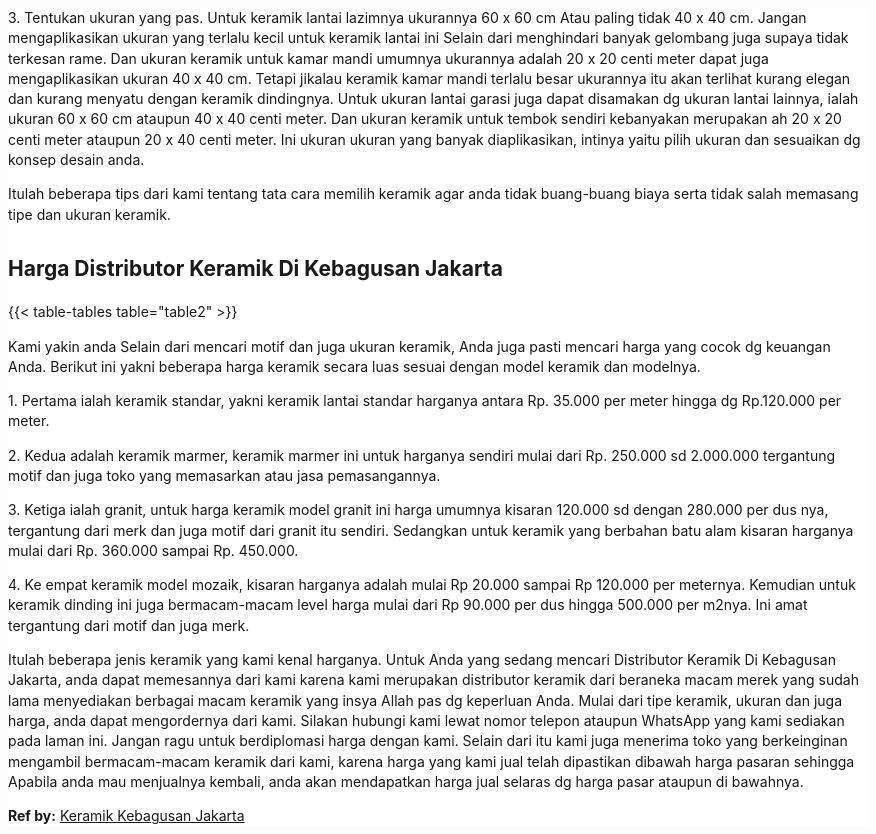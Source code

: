 3\. Tentukan ukuran yang pas. Untuk keramik lantai lazimnya ukurannya 60 x 60 cm Atau paling tidak 40 x 40 cm. Jangan mengaplikasikan ukuran yang terlalu kecil untuk keramik lantai ini Selain dari menghindari banyak gelombang juga supaya tidak terkesan rame. Dan ukuran keramik untuk kamar mandi umumnya ukurannya adalah 20 x 20 centi meter dapat juga mengaplikasikan ukuran 40 x 40 cm. Tetapi jikalau keramik kamar mandi terlalu besar ukurannya itu akan terlihat kurang elegan dan kurang menyatu dengan keramik dindingnya. Untuk ukuran lantai garasi juga dapat disamakan dg ukuran lantai lainnya, ialah ukuran 60 x 60 cm ataupun 40 x 40 centi meter. Dan ukuran keramik untuk tembok sendiri kebanyakan merupakan ah 20 x 20 centi meter ataupun 20 x 40 centi meter. Ini ukuran ukuran yang banyak diaplikasikan, intinya yaitu pilih ukuran dan sesuaikan dg konsep desain anda.

Itulah beberapa tips dari kami tentang tata cara memilih keramik agar anda tidak buang-buang biaya serta tidak salah memasang tipe dan ukuran keramik.

## Harga Distributor Keramik Di Kebagusan Jakarta

{{< table-tables table="table2" >}}

Kami yakin anda Selain dari mencari motif dan juga ukuran keramik, Anda juga pasti mencari harga yang cocok dg keuangan Anda. Berikut ini yakni beberapa harga keramik secara luas sesuai dengan model keramik dan modelnya.

1\. Pertama ialah keramik standar, yakni keramik lantai standar harganya antara Rp. 35.000 per meter hingga dg Rp.120.000 per meter.

2\. Kedua adalah keramik marmer, keramik marmer ini untuk harganya sendiri mulai dari Rp. 250.000 sd 2.000.000 tergantung motif dan juga toko yang memasarkan atau jasa pemasangannya.

3\. Ketiga ialah granit, untuk harga keramik model granit ini harga umumnya kisaran 120.000 sd dengan 280.000 per dus nya, tergantung dari merk dan juga motif dari granit itu sendiri. Sedangkan untuk keramik yang berbahan batu alam kisaran harganya mulai dari Rp. 360.000 sampai Rp. 450.000.

4\. Ke empat keramik model mozaik, kisaran harganya adalah mulai Rp 20.000 sampai Rp 120.000 per meternya. Kemudian untuk keramik dinding ini juga bermacam-macam level harga mulai dari Rp 90.000 per dus hingga 500.000 per m2nya. Ini amat tergantung dari motif dan juga merk.

Itulah beberapa jenis keramik yang kami kenal harganya. Untuk Anda yang sedang mencari Distributor Keramik Di Kebagusan Jakarta, anda dapat memesannya dari kami karena kami merupakan distributor keramik dari beraneka macam merek yang sudah lama menyediakan berbagai macam keramik yang insya Allah pas dg keperluan Anda. Mulai dari tipe keramik, ukuran dan juga harga, anda dapat mengordernya dari kami. Silakan hubungi kami lewat nomor telepon ataupun WhatsApp yang kami sediakan pada laman ini. Jangan ragu untuk berdiplomasi harga dengan kami. Selain dari itu kami juga menerima toko yang berkeinginan mengambil bermacam-macam keramik dari kami, karena harga yang kami jual telah dipastikan dibawah harga pasaran sehingga Apabila anda mau menjualnya kembali, anda akan mendapatkan harga jual selaras dg harga pasar ataupun di bawahnya.

**Ref by:** [Keramik Kebagusan Jakarta](https://id.wikipedia.org/wiki/Keramik)
